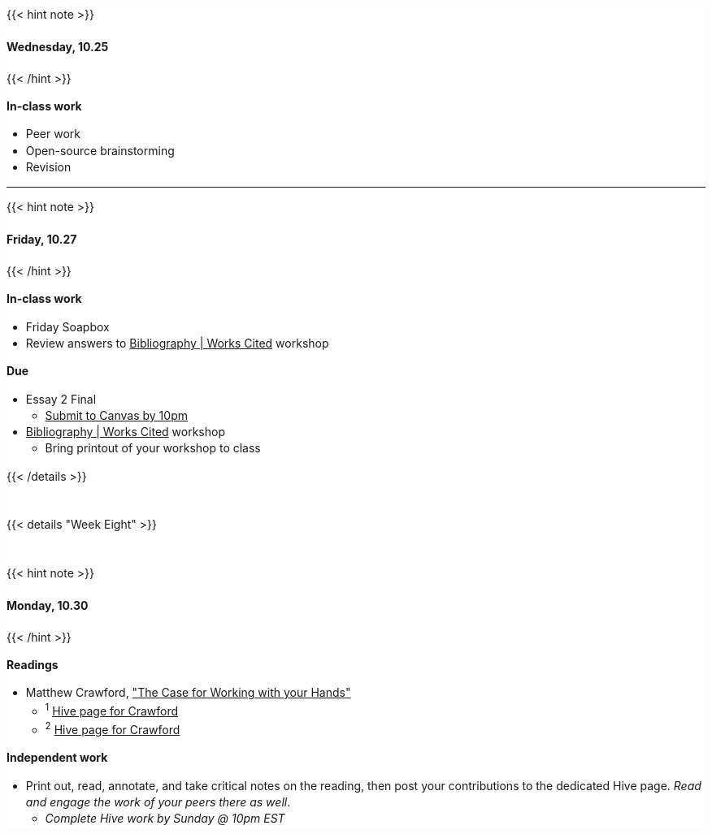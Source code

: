 {{< hint note >}} 
#### <span style="color: var(--in-class)"><i class="fas fa-calendar-day"></i> </span> Wednesday, 10.25
{{< /hint >}} 

<span style="color: var(--in-class)"><i class="fas fa-circle"></i></span> **In-class work**

- <i class="fa fa-code-branch"></i> Peer work
- <i class="fas fa-poo-storm"></i> Open-source brainstorming
- <i class="far fa-edit"></i> Revision 



---

{{< hint note >}} 
#### <span style="color: var(--in-class)"><i class="fas fa-calendar-day"></i> </span> Friday, 10.27
{{< /hint >}} 

<span style="color: var(--in-class)"><i class="fas fa-circle"></i></span> **In-class work**

- <i class="fa fa-box"></i> Friday Soapbox
- <i class="fas fa-search"></i> Review answers to [Bibliography | Works Cited](/courses/workshops/mla-bibliography) workshop
 

<span style="color: var(--due)"><i class="fas fa-circle"></i></i></span> **Due**

- <i class="fa fa-bullseye"></i> Essay 2 Final
    - <i class="fas fa-cloud-upload-alt"></i> [Submit to Canvas by 10pm](https://canvas.dartmouth.edu)
- <i class="fa fa-wrench"></i> [Bibliography | Works Cited](/courses/workshops/mla-bibliography) workshop
    - <i class="fas fa-print"></i> Bring printout of your workshop to class


{{< /details >}}

#

{{< details "Week Eight" >}}
#

{{< hint note >}} 
#### <span style="color: var(--in-class)"><i class="fas fa-calendar-day"></i> </span> Monday, 10.30
{{< /hint >}} 

<span style="color: var(--readings)"><i class="fas fa-circle"></i></span> **Readings**
- <i class="fa fa-download"></i>  Matthew Crawford, ["The Case for Working with your Hands"](https://drive.google.com/drive/folders/1MZ-eZA-GcpbNE9WSstlfUryN6l6GEhMC?usp=sharing)
  - <i class="fab fa-forumbee"></i> <sup>1</sup> [Hive page for Crawford](https://drive.google.com/drive/folders/1-K4aFfLLND3Vs5UOYZqheFkR6cAZ_tr8?usp=sharing)
  - <i class="fab fa-forumbee"></i> <sup>2</sup> [Hive page for Crawford](https://drive.google.com/drive/folders/1BMPafMkU8r8jdp8hkSl_1fzig-p7HMwP?usp=sharing)

<span style="color: var(--independent)"><i class="fas fa-circle"></i></span> **Independent work**
- Print out, read, annotate, and take critical notes on the reading, then post your contributions to the dedicated Hive page. *Read and engage the work of your peers there as well*. 
    - <i class="far fa-clock"></i> *Complete Hive work by Sunday @ 10pm EST*
